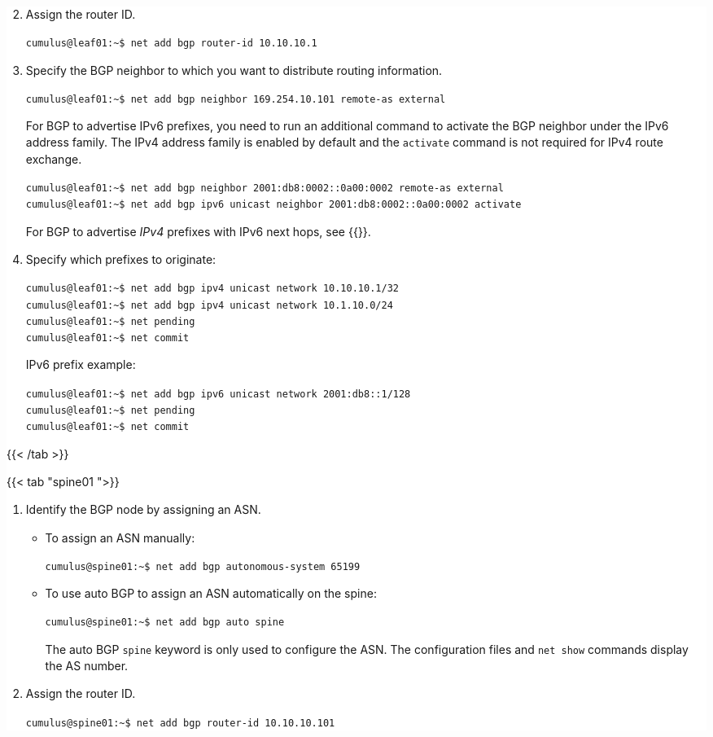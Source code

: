 2. Assign the router ID.

    ```
    cumulus@leaf01:~$ net add bgp router-id 10.10.10.1
    ```

3. Specify the BGP neighbor to which you want to distribute routing information.

    ```
    cumulus@leaf01:~$ net add bgp neighbor 169.254.10.101 remote-as external
    ```

    For BGP to advertise IPv6 prefixes, you need to run an additional command to activate the BGP neighbor under the IPv6 address family. The IPv4 address family is enabled by default and the `activate` command is not required for IPv4 route exchange.

    ```
    cumulus@leaf01:~$ net add bgp neighbor 2001:db8:0002::0a00:0002 remote-as external
    cumulus@leaf01:~$ net add bgp ipv6 unicast neighbor 2001:db8:0002::0a00:0002 activate
    ```

    For BGP to advertise *IPv4* prefixes with IPv6 next hops, see {{<link url="Optional-BGP-Configuration#advertise-ipv4-prefixes-with-ipv6-next-hops" text="Advertise IPv4 Prefixes with IPv6 Next Hops">}}.

4. Specify which prefixes to originate:

    ```
    cumulus@leaf01:~$ net add bgp ipv4 unicast network 10.10.10.1/32
    cumulus@leaf01:~$ net add bgp ipv4 unicast network 10.1.10.0/24
    cumulus@leaf01:~$ net pending
    cumulus@leaf01:~$ net commit
   ```

   IPv6 prefix example:

   ```
   cumulus@leaf01:~$ net add bgp ipv6 unicast network 2001:db8::1/128
   cumulus@leaf01:~$ net pending
   cumulus@leaf01:~$ net commit
   ```

{{< /tab >}}

{{< tab "spine01 ">}}

1. Identify the BGP node by assigning an ASN.

    - To assign an ASN manually:

      ```
      cumulus@spine01:~$ net add bgp autonomous-system 65199
      ```

    - To use auto BGP to assign an ASN automatically on the spine:

      ```
      cumulus@spine01:~$ net add bgp auto spine
      ```

      The auto BGP `spine` keyword is only used to configure the ASN. The configuration files and `net show` commands display the AS number.

2. Assign the router ID.

    ```
    cumulus@spine01:~$ net add bgp router-id 10.10.10.101
    ```
   ```